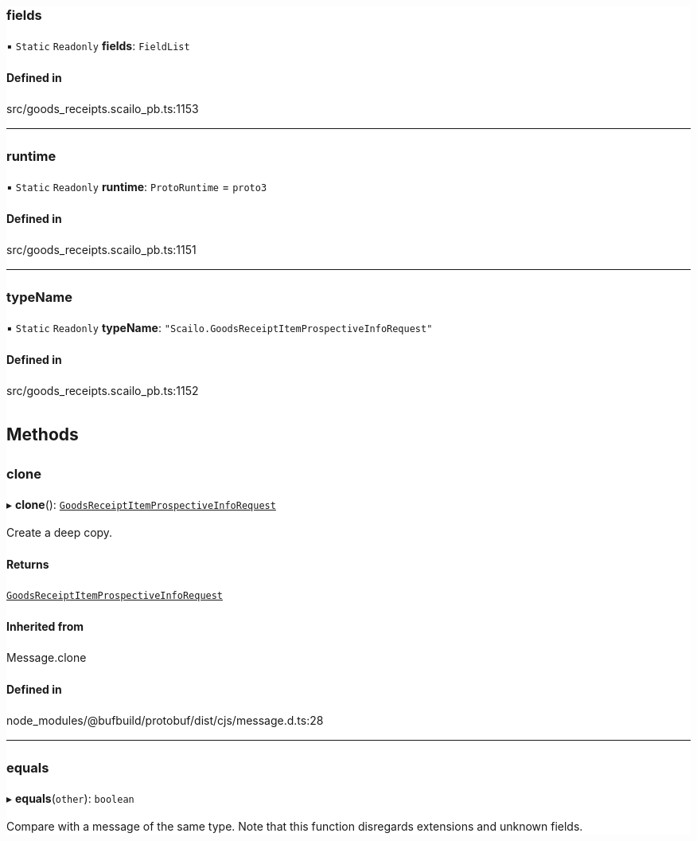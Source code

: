 ### fields

▪ `Static` `Readonly` **fields**: `FieldList`

#### Defined in

src/goods_receipts.scailo_pb.ts:1153

___

### runtime

▪ `Static` `Readonly` **runtime**: `ProtoRuntime` = `proto3`

#### Defined in

src/goods_receipts.scailo_pb.ts:1151

___

### typeName

▪ `Static` `Readonly` **typeName**: ``"Scailo.GoodsReceiptItemProspectiveInfoRequest"``

#### Defined in

src/goods_receipts.scailo_pb.ts:1152

## Methods

### clone

▸ **clone**(): [`GoodsReceiptItemProspectiveInfoRequest`](GoodsReceiptItemProspectiveInfoRequest.md)

Create a deep copy.

#### Returns

[`GoodsReceiptItemProspectiveInfoRequest`](GoodsReceiptItemProspectiveInfoRequest.md)

#### Inherited from

Message.clone

#### Defined in

node_modules/@bufbuild/protobuf/dist/cjs/message.d.ts:28

___

### equals

▸ **equals**(`other`): `boolean`

Compare with a message of the same type.
Note that this function disregards extensions and unknown fields.
